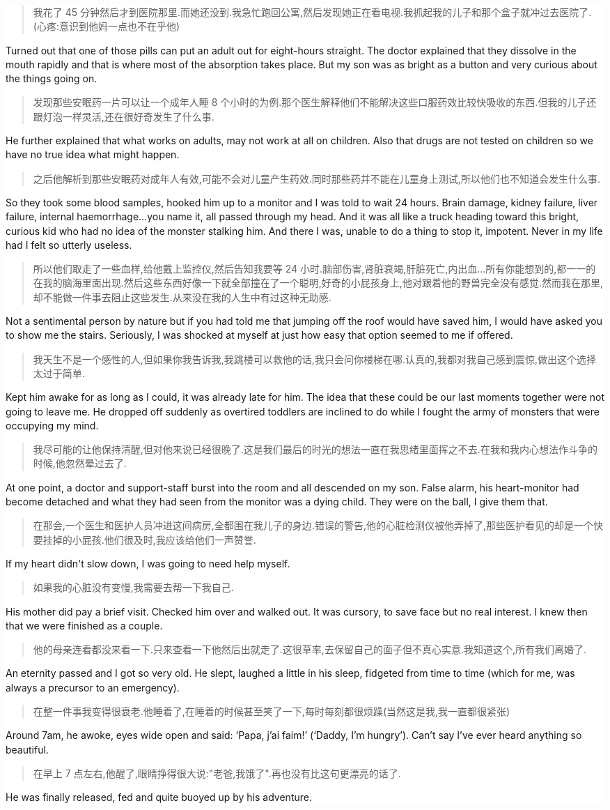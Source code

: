 > 我花了 45 分钟然后才到医院那里.而她还没到.我急忙跑回公寓,然后发现她正在看电视.我抓起我的儿子和那个盒子就冲过去医院了.(心疼:意识到他妈一点也不在乎他)

Turned out that one of those pills can put an adult out for eight-hours straight. The doctor explained that they dissolve in the mouth rapidly and that is where most of the absorption takes place. But my son was as bright as a button and very curious about the things going on.

> 发现那些安眠药一片可以让一个成年人睡 8 个小时的为例.那个医生解释他们不能解决这些口服药效比较快吸收的东西.但我的儿子还跟灯泡一样灵活,还在很好奇发生了什么事.

He further explained that what works on adults, may not work at all on children. Also that drugs are not tested on children so we have no true idea what might happen.

> 之后他解析到那些安眠药对成年人有效,可能不会对儿童产生药效.同时那些药并不能在儿童身上测试,所以他们也不知道会发生什么事.

So they took some blood samples, hooked him up to a monitor and I was told to wait 24 hours. Brain damage, kidney failure, liver failure, internal haemorrhage…you name it, all passed through my head. And it was all like a truck heading toward this bright, curious kid who had no idea of the monster stalking him. And there I was, unable to do a thing to stop it, impotent. Never in my life had I felt so utterly useless.

> 所以他们取走了一些血样,给他戴上监控仪,然后告知我要等 24 小时.脑部伤害,肾脏衰竭,肝脏死亡,内出血...所有你能想到的,都一一的在我的脑海里面出现.然后这些东西好像一下就全部撞在了一个聪明,好奇的小屁孩身上,他对跟着他的野兽完全没有感觉.然而我在那里,却不能做一件事去阻止这些发生.从来没在我的人生中有过这种无助感.

Not a sentimental person by nature but if you had told me that jumping off the roof would have saved him, I would have asked you to show me the stairs. Seriously, I was shocked at myself at just how easy that option seemed to me if offered.

> 我天生不是一个感性的人,但如果你我告诉我,我跳楼可以救他的话,我只会问你楼梯在哪.认真的,我都对我自己感到震惊,做出这个选择太过于简单.

Kept him awake for as long as I could, it was already late for him. The idea that these could be our last moments together were not going to leave me. He dropped off suddenly as overtired toddlers are inclined to do while I fought the army of monsters that were occupying my mind.

> 我尽可能的让他保持清醒,但对他来说已经很晚了.这是我们最后的时光的想法一直在我思绪里面挥之不去.在我和我内心想法作斗争的时候,他忽然晕过去了.

At one point, a doctor and support-staff burst into the room and all descended on my son. False alarm, his heart-monitor had become detached and what they had seen from the monitor was a dying child. They were on the ball, I give them that.

> 在那会,一个医生和医护人员冲进这间病房,全都围在我儿子的身边.错误的警告,他的心脏检测仪被他弄掉了,那些医护看见的却是一个快要挂掉的小屁孩.他们很及时,我应该给他们一声赞誉.

If my heart didn't slow down, I was going to need help myself.

> 如果我的心脏没有变慢,我需要去帮一下我自己.

His mother did pay a brief visit. Checked him over and walked out. It was cursory, to save face but no real interest. I knew then that we were finished as a couple.

> 他的母亲连看都没来看一下.只来查看一下他然后出就走了.这很草率,去保留自己的面子但不真心实意.我知道这个,所有我们离婚了.

An eternity passed and I got so very old. He slept, laughed a little in his sleep, fidgeted from time to time (which for me, was always a precursor to an emergency).

> 在整一件事我变得很衰老.他睡着了,在睡着的时候甚至笑了一下,每时每刻都很烦躁(当然这是我,我一直都很紧张)

Around 7am, he awoke, eyes wide open and said: ‘Papa, j’ai faim!’ (‘Daddy, I’m hungry’). Can’t say I’ve ever heard anything so beautiful.

> 在早上 7 点左右,他醒了,眼睛挣得很大说:"老爸,我饿了".再也没有比这句更漂亮的话了.

He was finally released, fed and quite buoyed up by his adventure.
